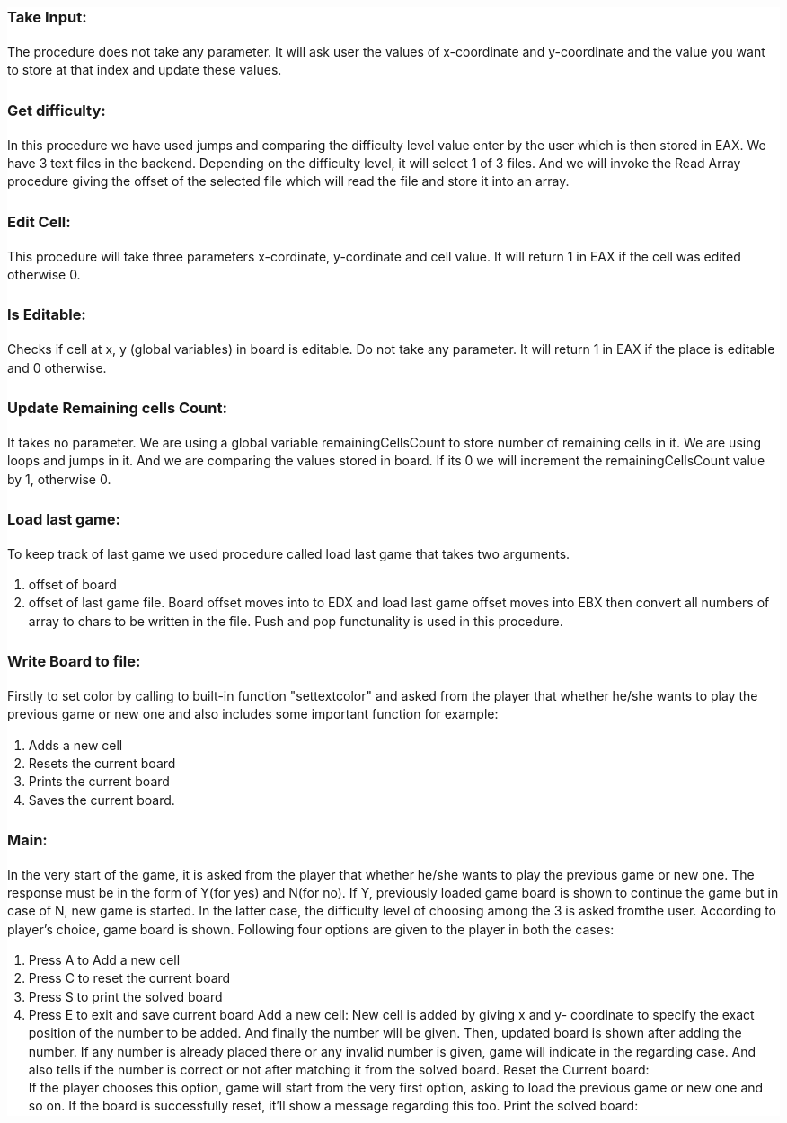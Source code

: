 ### Take Input:
The procedure does not take any parameter. It will ask user the values of x-coordinate and y-coordinate and the value you want to store at that index and update these values.
 
###	Get difficulty:
In this procedure we have used jumps and comparing the difficulty level value enter by the user which is then stored in EAX. We have 3 text files in the backend. Depending on the difficulty level, it will select 1 of 3 files. And we will invoke the Read Array procedure giving the offset of the selected file which will read the file and store it into an array.

###	Edit Cell:
This procedure will take three parameters x-cordinate, y-cordinate and cell value. It will return 1 in EAX if the cell was edited otherwise 0.

###	Is Editable:
Checks if cell at x, y (global variables) in board is editable. Do not take any parameter. It will return 1 in EAX if the place is editable and 0 otherwise.
 
###	Update Remaining cells Count:
It takes no parameter. We are using a global variable remainingCellsCount to store number of remaining cells in it. We are using loops and jumps in it. And we are comparing the values stored in board. If its 0 we will increment the remainingCellsCount value by 1, otherwise 0.

 ###	Load last game:
To keep track of last game we used procedure called load last game that takes two arguments. 
1.	offset of board 
2.	offset of last game file. 
Board offset moves into to EDX and load last game offset moves into EBX then convert all numbers of array to chars to be written in the file. Push and pop functunality is used in this procedure.
 

###	Write Board to file:
Firstly to set color by calling to built-in function "settextcolor" and asked from the player that whether he/she wants to play the previous game or new one and also includes some important function for example:
1.	Adds a new cell
2.	Resets the current board
3.	Prints the current board 
4.	Saves the current board.

 
###	Main:
In the very start of the game, it is asked from the player that whether he/she wants to play the previous game or new one. The response must be in the form of Y(for yes) and N(for no). If Y, previously loaded game board is shown to continue the game but in case of N, new game is started. In the latter case, the difficulty level of choosing among the 3 is asked fromthe user. According to player’s choice, game board is shown. Following four options are given to the player in both the cases:
1.	Press A to Add a new cell
2.	Press C to reset the current board
3.	Press S to print the solved board
4.	Press E to exit and save current board
Add a new cell: 
New cell is added by giving x and y- coordinate to specify the exact position of the number to be added. And finally the number will be given. Then, updated board is shown after adding the number. If any number is already placed there or any invalid number is given, game will indicate in the regarding case. And also tells if the number is correct or not after matching it from the solved board. 
Reset the Current board:  
If the player chooses this option, game will start from the very first option, asking to load the previous game or new one and so on. If the board is successfully reset, it’ll show a message regarding this too. 
Print the solved board: 